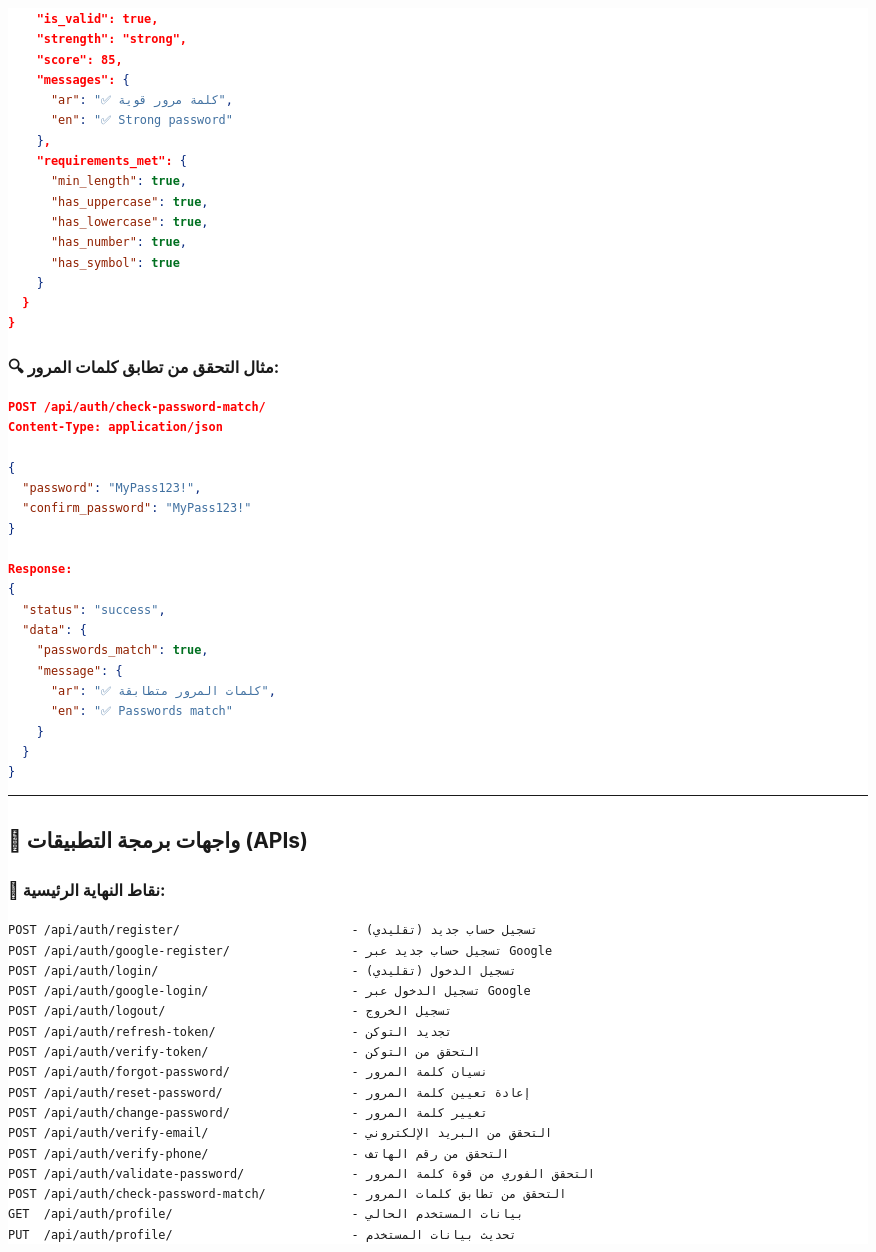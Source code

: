 ```json
    "is_valid": true,
    "strength": "strong",
    "score": 85,
    "messages": {
      "ar": "✅ كلمة مرور قوية",
      "en": "✅ Strong password"
    },
    "requirements_met": {
      "min_length": true,
      "has_uppercase": true,
      "has_lowercase": true,
      "has_number": true,
      "has_symbol": true
    }
  }
}
```

### **🔍 مثال التحقق من تطابق كلمات المرور:**
```json
POST /api/auth/check-password-match/
Content-Type: application/json

{
  "password": "MyPass123!",
  "confirm_password": "MyPass123!"
}

Response:
{
  "status": "success",
  "data": {
    "passwords_match": true,
    "message": {
      "ar": "✅ كلمات المرور متطابقة",
      "en": "✅ Passwords match"
    }
  }
}
```

---

## 🔗 **واجهات برمجة التطبيقات (APIs)**

### **📡 نقاط النهاية الرئيسية:**
```
POST /api/auth/register/                        - تسجيل حساب جديد (تقليدي)
POST /api/auth/google-register/                 - تسجيل حساب جديد عبر Google
POST /api/auth/login/                           - تسجيل الدخول (تقليدي)
POST /api/auth/google-login/                    - تسجيل الدخول عبر Google
POST /api/auth/logout/                          - تسجيل الخروج
POST /api/auth/refresh-token/                   - تجديد التوكن
POST /api/auth/verify-token/                    - التحقق من التوكن
POST /api/auth/forgot-password/                 - نسيان كلمة المرور
POST /api/auth/reset-password/                  - إعادة تعيين كلمة المرور
POST /api/auth/change-password/                 - تغيير كلمة المرور
POST /api/auth/verify-email/                    - التحقق من البريد الإلكتروني
POST /api/auth/verify-phone/                    - التحقق من رقم الهاتف
POST /api/auth/validate-password/               - التحقق الفوري من قوة كلمة المرور
POST /api/auth/check-password-match/            - التحقق من تطابق كلمات المرور
GET  /api/auth/profile/                         - بيانات المستخدم الحالي
PUT  /api/auth/profile/                         - تحديث بيانات المستخدم
```